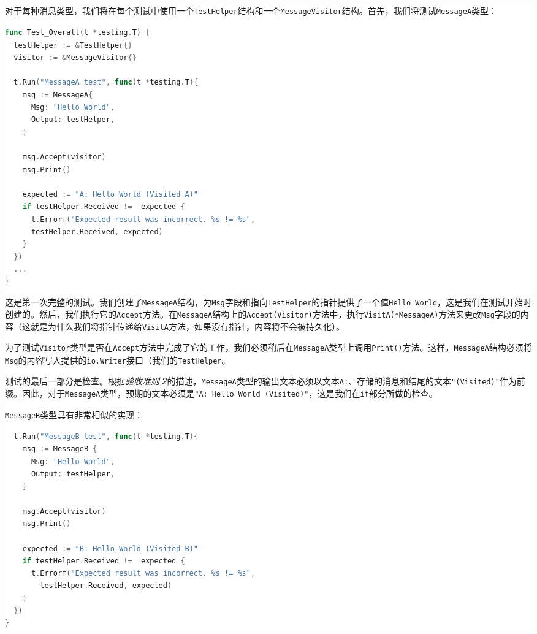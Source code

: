 对于每种消息类型，我们将在每个测试中使用一个`TestHelper`结构和一个`MessageVisitor`结构。首先，我们将测试`MessageA`类型：

```go
func Test_Overall(t *testing.T) { 
  testHelper := &TestHelper{} 
  visitor := &MessageVisitor{} 

  t.Run("MessageA test", func(t *testing.T){ 
    msg := MessageA{ 
      Msg: "Hello World", 
      Output: testHelper, 
    } 

    msg.Accept(visitor) 
    msg.Print() 

    expected := "A: Hello World (Visited A)" 
    if testHelper.Received !=  expected { 
      t.Errorf("Expected result was incorrect. %s != %s", 
      testHelper.Received, expected) 
    } 
  }) 
  ... 
} 

```

这是第一次完整的测试。我们创建了`MessageA`结构，为`Msg`字段和指向`TestHelper`的指针提供了一个值`Hello World`，这是我们在测试开始时创建的。然后，我们执行它的`Accept`方法。在`MessageA`结构上的`Accept(Visitor)`方法中，执行`VisitA(*MessageA)`方法来更改`Msg`字段的内容（这就是为什么我们将指针传递给`VisitA`方法，如果没有指针，内容将不会被持久化）。

为了测试`Visitor`类型是否在`Accept`方法中完成了它的工作，我们必须稍后在`MessageA`类型上调用`Print()`方法。这样，`MessageA`结构必须将`Msg`的内容写入提供的`io.Writer`接口（我们的`TestHelper`。

测试的最后一部分是检查。根据*验收准则 2*的描述，`MessageA`类型的输出文本必须以文本`A:`、存储的消息和结尾的文本`"(Visited)"`作为前缀。因此，对于`MessageA`类型，预期的文本必须是`"A: Hello World (Visited)"`，这是我们在`if`部分所做的检查。

`MessageB`类型具有非常相似的实现：

```go
  t.Run("MessageB test", func(t *testing.T){ 
    msg := MessageB { 
      Msg: "Hello World", 
      Output: testHelper, 
    } 

    msg.Accept(visitor) 
    msg.Print() 

    expected := "B: Hello World (Visited B)" 
    if testHelper.Received !=  expected { 
      t.Errorf("Expected result was incorrect. %s != %s", 
        testHelper.Received, expected) 
    } 
  }) 
} 

```
